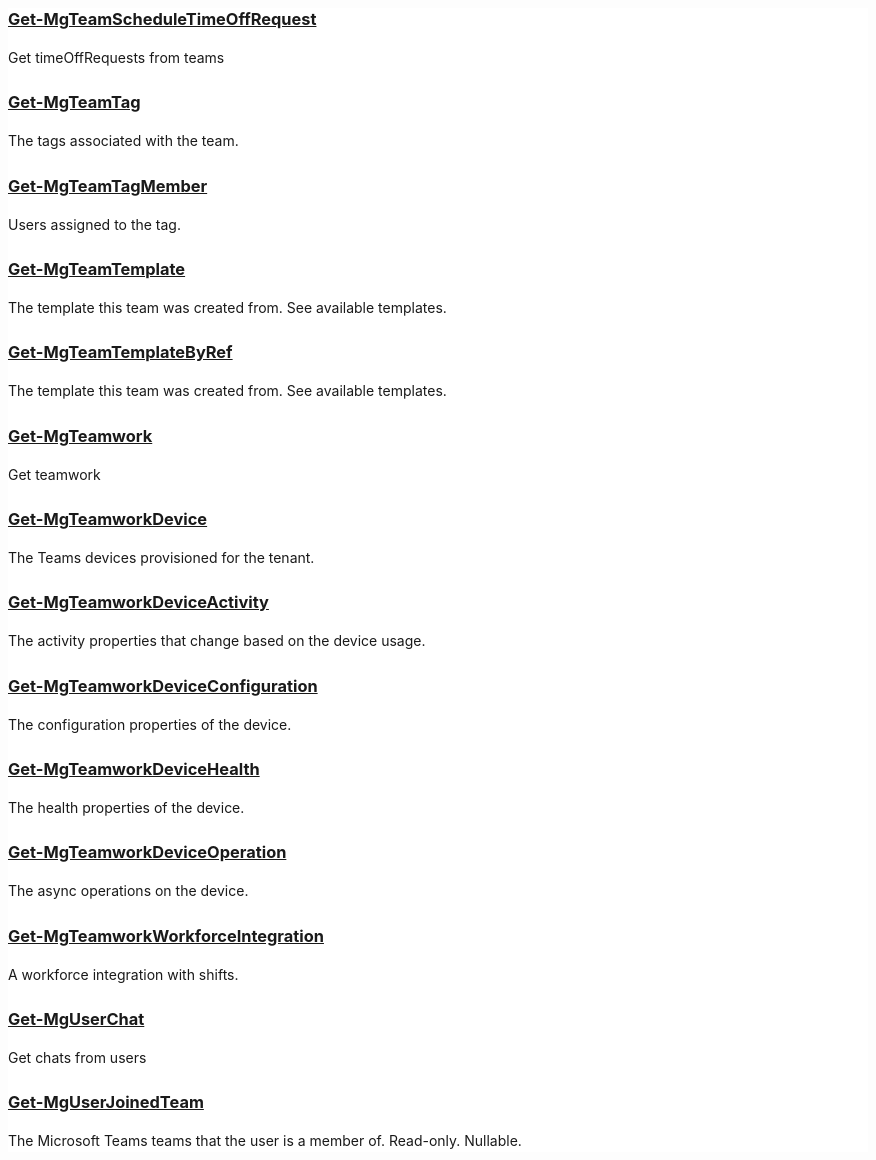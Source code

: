 ### [Get-MgTeamScheduleTimeOffRequest](Get-MgTeamScheduleTimeOffRequest.md)
Get timeOffRequests from teams

### [Get-MgTeamTag](Get-MgTeamTag.md)
The tags associated with the team.

### [Get-MgTeamTagMember](Get-MgTeamTagMember.md)
Users assigned to the tag.

### [Get-MgTeamTemplate](Get-MgTeamTemplate.md)
The template this team was created from.
See available templates.

### [Get-MgTeamTemplateByRef](Get-MgTeamTemplateByRef.md)
The template this team was created from.
See available templates.

### [Get-MgTeamwork](Get-MgTeamwork.md)
Get teamwork

### [Get-MgTeamworkDevice](Get-MgTeamworkDevice.md)
The Teams devices provisioned for the tenant.

### [Get-MgTeamworkDeviceActivity](Get-MgTeamworkDeviceActivity.md)
The activity properties that change based on the device usage.

### [Get-MgTeamworkDeviceConfiguration](Get-MgTeamworkDeviceConfiguration.md)
The configuration properties of the device.

### [Get-MgTeamworkDeviceHealth](Get-MgTeamworkDeviceHealth.md)
The health properties of the device.

### [Get-MgTeamworkDeviceOperation](Get-MgTeamworkDeviceOperation.md)
The async operations on the device.

### [Get-MgTeamworkWorkforceIntegration](Get-MgTeamworkWorkforceIntegration.md)
A workforce integration with shifts.

### [Get-MgUserChat](Get-MgUserChat.md)
Get chats from users

### [Get-MgUserJoinedTeam](Get-MgUserJoinedTeam.md)
The Microsoft Teams teams that the user is a member of.
Read-only.
Nullable.
